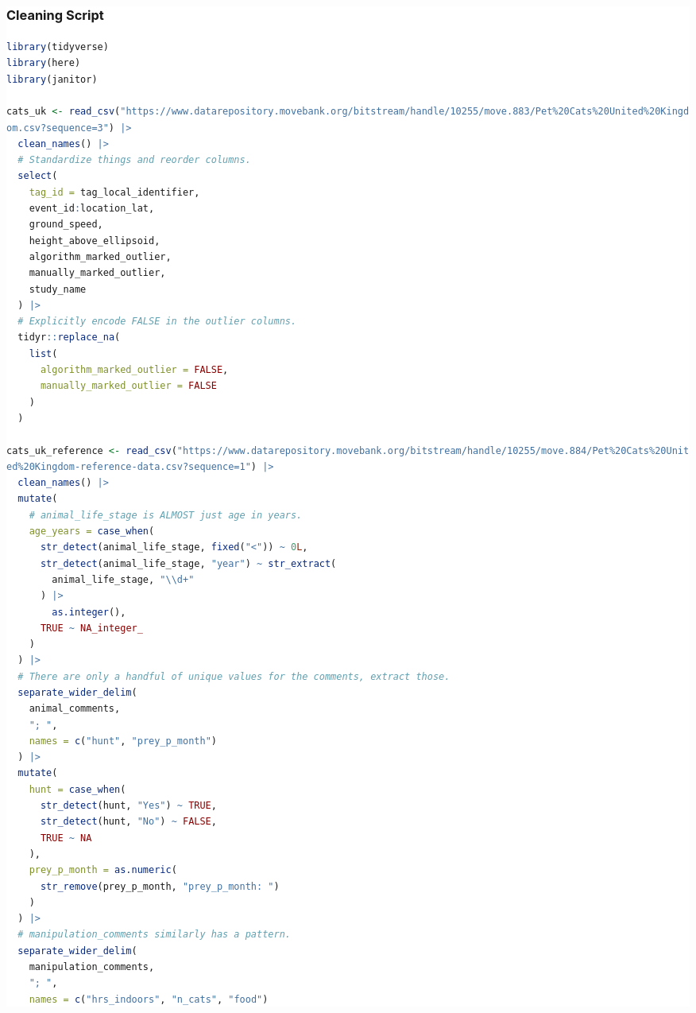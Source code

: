 
### Cleaning Script

```r
library(tidyverse)
library(here)
library(janitor)

cats_uk <- read_csv("https://www.datarepository.movebank.org/bitstream/handle/10255/move.883/Pet%20Cats%20United%20Kingdom.csv?sequence=3") |> 
  clean_names() |> 
  # Standardize things and reorder columns.
  select(
    tag_id = tag_local_identifier,
    event_id:location_lat,
    ground_speed,
    height_above_ellipsoid,
    algorithm_marked_outlier,
    manually_marked_outlier,
    study_name
  ) |> 
  # Explicitly encode FALSE in the outlier columns.
  tidyr::replace_na(
    list(
      algorithm_marked_outlier = FALSE,
      manually_marked_outlier = FALSE
    )
  )

cats_uk_reference <- read_csv("https://www.datarepository.movebank.org/bitstream/handle/10255/move.884/Pet%20Cats%20United%20Kingdom-reference-data.csv?sequence=1") |>
  clean_names() |> 
  mutate(
    # animal_life_stage is ALMOST just age in years.
    age_years = case_when(
      str_detect(animal_life_stage, fixed("<")) ~ 0L,
      str_detect(animal_life_stage, "year") ~ str_extract(
        animal_life_stage, "\\d+"
      ) |> 
        as.integer(),
      TRUE ~ NA_integer_
    )
  ) |> 
  # There are only a handful of unique values for the comments, extract those.
  separate_wider_delim(
    animal_comments,
    "; ",
    names = c("hunt", "prey_p_month")
  ) |> 
  mutate(
    hunt = case_when(
      str_detect(hunt, "Yes") ~ TRUE,
      str_detect(hunt, "No") ~ FALSE,
      TRUE ~ NA
    ),
    prey_p_month = as.numeric(
      str_remove(prey_p_month, "prey_p_month: ")
    )
  ) |> 
  # manipulation_comments similarly has a pattern.
  separate_wider_delim(
    manipulation_comments,
    "; ",
    names = c("hrs_indoors", "n_cats", "food")
```